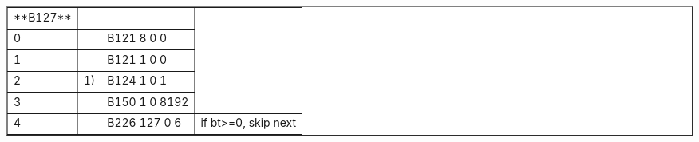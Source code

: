 <td>

<table border="">

<tbody>

<tr>

<td>**B127**</td>

<td></td>

<td></td>

</tr>

<tr>

<td>0</td>

<td></td>

<td>B121 8 0 0</td>

</tr>

<tr>

<td>1</td>

<td></td>

<td>B121 1 0 0</td>

</tr>

<tr>

<td>2</td>

<td>1)</td>

<td>B124 1 0 1</td>

</tr>

<tr>

<td>3</td>

<td></td>

<td>B150 1 0 8192</td>

</tr>

<tr>

<td>4</td>

<td></td>

<td>B226 127 0 6</td>

<td>if bt>=0, skip next</td>
